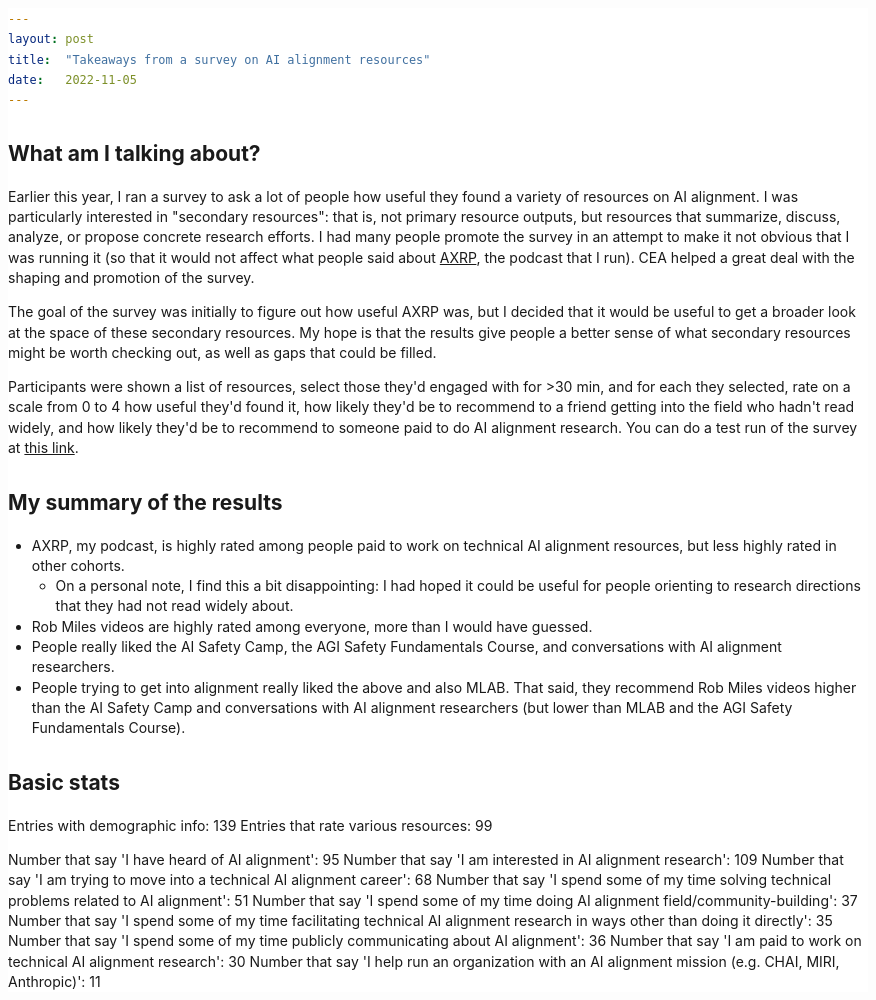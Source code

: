 ```yaml
---
layout: post
title:  "Takeaways from a survey on AI alignment resources"
date:   2022-11-05
---
```


## What am I talking about?

Earlier this year, I ran a survey to ask a lot of people how useful they found a variety of resources on AI alignment. I was particularly interested in "secondary resources": that is, not primary resource outputs, but resources that summarize, discuss, analyze, or propose concrete research efforts. I had many people promote the survey in an attempt to make it not obvious that I was running it (so that it would not affect what people said about [AXRP](axrp.net), the podcast that I run). CEA helped a great deal with the shaping and promotion of the survey.

The goal of the survey was initially to figure out how useful AXRP was, but I decided that it would be useful to get a broader look at the space of these secondary resources. My hope is that the results give people a better sense of what secondary resources might be worth checking out, as well as gaps that could be filled.

Participants were shown a list of resources, select those they'd engaged with for >30 min, and for each they selected, rate on a scale from 0 to 4 how useful they'd found it, how likely they'd be to recommend to a friend getting into the field who hadn't read widely, and how likely they'd be to recommend to someone paid to do AI alignment research. You can do a test run of the survey at [this link](https://www.guidedtrack.com/programs/qd2mn4k/preview).

## My summary of the results

- AXRP, my podcast, is highly rated among people paid to work on technical AI alignment resources, but less highly rated in other cohorts.
  - On a personal note, I find this a bit disappointing: I had hoped it could be useful for people orienting to research directions that they had not read widely about.
- Rob Miles videos are highly rated among everyone, more than I would have guessed.
- People really liked the AI Safety Camp, the AGI Safety Fundamentals Course, and conversations with AI alignment researchers.
- People trying to get into alignment really liked the above and also MLAB. That said, they recommend Rob Miles videos higher than the AI Safety Camp and conversations with AI alignment researchers (but lower than MLAB and the AGI Safety Fundamentals Course).

## Basic stats

Entries with demographic info: 139
Entries that rate various resources: 99

Number that say 'I have heard of AI alignment': 95
Number that say 'I am interested in AI alignment research': 109
Number that say 'I am trying to move into a technical AI alignment career': 68
Number that say 'I spend some of my time solving technical problems related to AI alignment': 51
Number that say 'I spend some of my time doing AI alignment field/community-building': 37
Number that say 'I spend some of my time facilitating technical AI alignment research in ways other than doing it directly': 35
Number that say 'I spend some of my time publicly communicating about AI alignment': 36
Number that say 'I am paid to work on technical AI alignment research': 30
Number that say 'I help run an organization with an AI alignment mission (e.g. CHAI, MIRI, Anthropic)': 11
